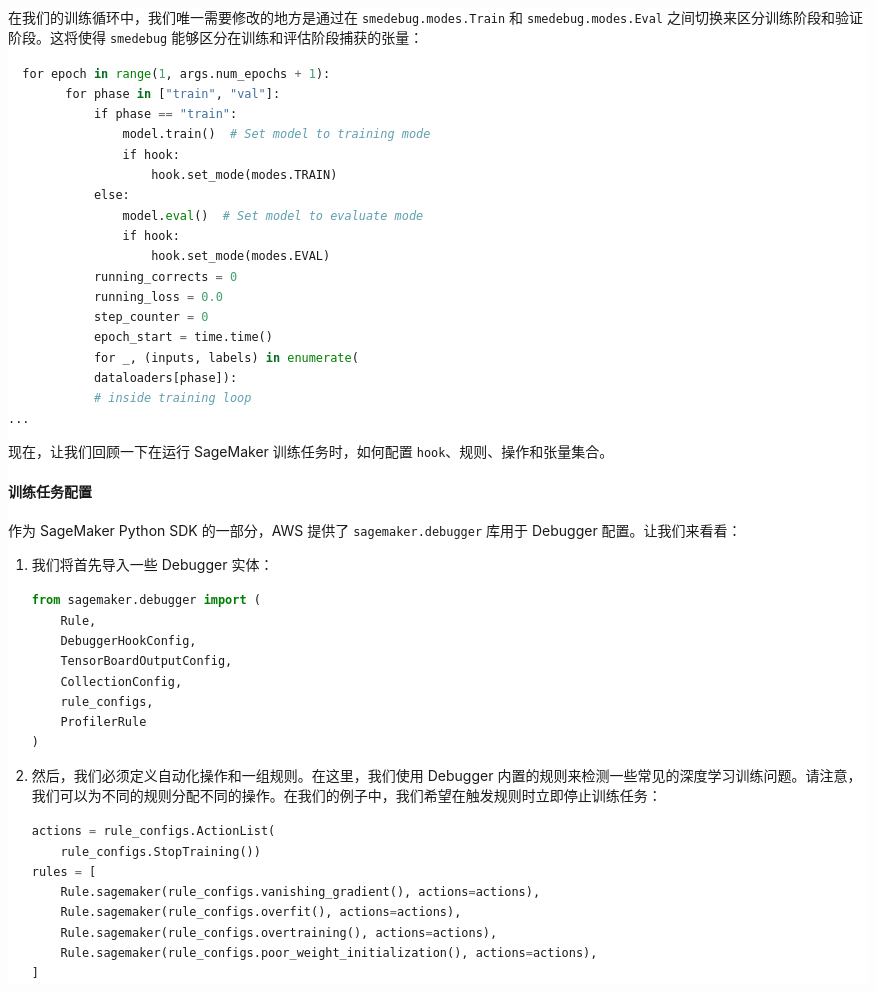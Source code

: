 在我们的训练循环中，我们唯一需要修改的地方是通过在 `smedebug.modes.Train` 和 `smedebug.modes.Eval` 之间切换来区分训练阶段和验证阶段。这将使得 `smedebug` 能够区分在训练和评估阶段捕获的张量：

```py
  for epoch in range(1, args.num_epochs + 1):
        for phase in ["train", "val"]:
            if phase == "train":
                model.train()  # Set model to training mode
                if hook:
                    hook.set_mode(modes.TRAIN)
            else:
                model.eval()  # Set model to evaluate mode
                if hook:
                    hook.set_mode(modes.EVAL)
            running_corrects = 0
            running_loss = 0.0
            step_counter = 0
            epoch_start = time.time()
            for _, (inputs, labels) in enumerate(
            dataloaders[phase]):
            # inside training loop
...
```

现在，让我们回顾一下在运行 SageMaker 训练任务时，如何配置 `hook`、规则、操作和张量集合。

#### 训练任务配置

作为 SageMaker Python SDK 的一部分，AWS 提供了 `sagemaker.debugger` 库用于 Debugger 配置。让我们来看看：

1.  我们将首先导入一些 Debugger 实体：

    ```py
    from sagemaker.debugger import (
        Rule,
        DebuggerHookConfig,
        TensorBoardOutputConfig,
        CollectionConfig,
        rule_configs,
        ProfilerRule
    )
    ```

1.  然后，我们必须定义自动化操作和一组规则。在这里，我们使用 Debugger 内置的规则来检测一些常见的深度学习训练问题。请注意，我们可以为不同的规则分配不同的操作。在我们的例子中，我们希望在触发规则时立即停止训练任务：

    ```py
    actions = rule_configs.ActionList(
        rule_configs.StopTraining())
    rules = [
        Rule.sagemaker(rule_configs.vanishing_gradient(), actions=actions),
        Rule.sagemaker(rule_configs.overfit(), actions=actions),
        Rule.sagemaker(rule_configs.overtraining(), actions=actions),
        Rule.sagemaker(rule_configs.poor_weight_initialization(), actions=actions),
    ]
    ```
